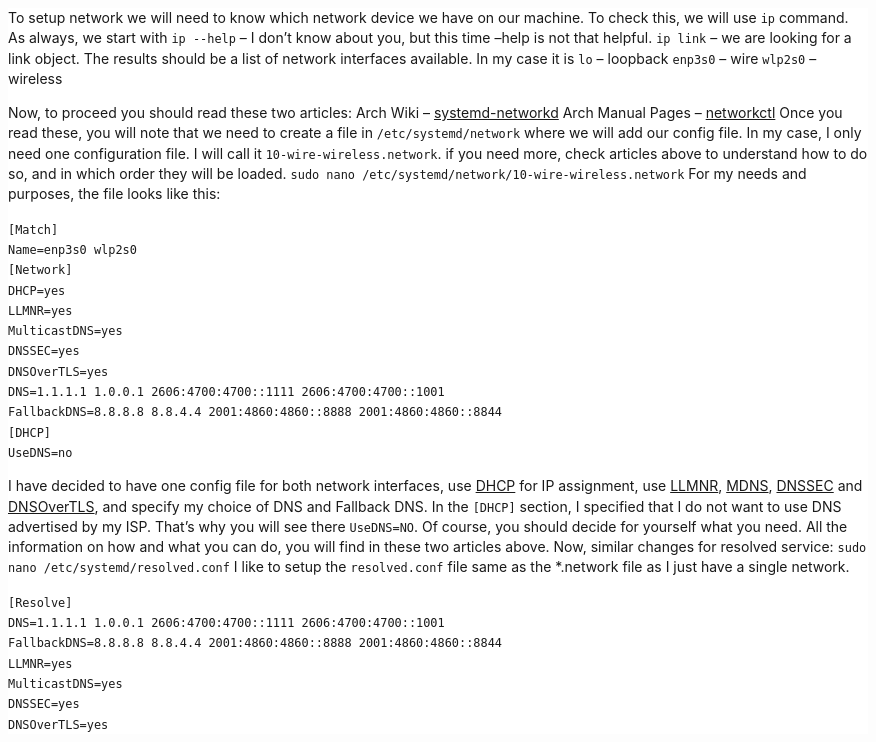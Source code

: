 To setup network we will need to know which network device we have on our machine. To check this, we will use `ip` command. As always, we start with
`ip --help` – I don’t know about you, but this time –help is not that helpful.
`ip link` – we are looking for a link object.
The results should be a list of network interfaces available. In my case it is
`lo` – loopback
`enp3s0` – wire
`wlp2s0` – wireless

Now, to proceed you should read these two articles:
Arch Wiki – [systemd-networkd](https://wiki.archlinux.org/index.php/Systemd-networkd)
Arch Manual Pages – [networkctl](https://jlk.fjfi.cvut.cz/arch/manpages/man/networkctl.1)
Once you read these, you will note that we need to create a file in `/etc/systemd/network` where we will add our config file. In my case, I only need one configuration file. I will call it `10-wire-wireless.network`. if you need more, check articles above to understand how to do so, and in which order they will be loaded.
`sudo nano /etc/systemd/network/10-wire-wireless.network`
For my needs and purposes, the file looks like this:

```
[Match]
Name=enp3s0 wlp2s0
[Network]
DHCP=yes
LLMNR=yes
MulticastDNS=yes
DNSSEC=yes
DNSOverTLS=yes
DNS=1.1.1.1 1.0.0.1 2606:4700:4700::1111 2606:4700:4700::1001
FallbackDNS=8.8.8.8 8.8.4.4 2001:4860:4860::8888 2001:4860:4860::8844
[DHCP]
UseDNS=no
```

I have decided to have one config file for both network interfaces, use [DHCP](https://en.wikipedia.org/wiki/Dynamic_Host_Configuration_Protocol) for IP assignment, use [LLMNR](https://en.wikipedia.org/wiki/Link-Local_Multicast_Name_Resolution), [MDNS](https://en.wikipedia.org/wiki/Multicast_DNS), [DNSSEC](https://en.wikipedia.org/wiki/Domain_Name_System_Security_Extensions) and [DNSOverTLS](https://en.wikipedia.org/wiki/DNS_over_TLS), and specify my choice of DNS and Fallback DNS. In the `[DHCP]` section, I specified that I do not want to use DNS advertised by my ISP. That’s why you will see there `UseDNS=NO`. Of course, you should decide for yourself what you need. All the information on how and what you can do, you will find in these two articles above. Now, similar changes for resolved service:
`sudo nano /etc/systemd/resolved.conf`
I like to setup the `resolved.conf` file same as the *.network file as I just have a single network.
```
[Resolve]
DNS=1.1.1.1 1.0.0.1 2606:4700:4700::1111 2606:4700:4700::1001
FallbackDNS=8.8.8.8 8.8.4.4 2001:4860:4860::8888 2001:4860:4860::8844
LLMNR=yes
MulticastDNS=yes
DNSSEC=yes
DNSOverTLS=yes
```
